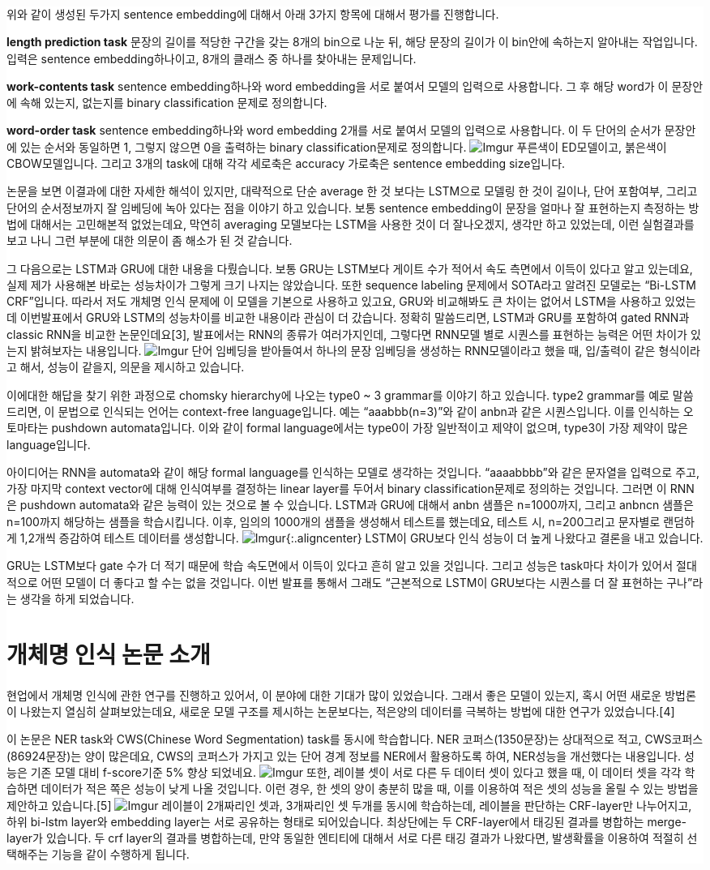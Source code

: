 위와 같이 생성된 두가지 sentence embedding에 대해서 아래 3가지 항목에 대해서 평가를 진행합니다.

**length prediction task**
문장의 길이를 적당한 구간을 갖는 8개의 bin으로 나눈 뒤, 해당 문장의 길이가 이 bin안에 속하는지 알아내는 작업입니다. 입력은 sentence embedding하나이고, 8개의 클래스 중 하나를 찾아내는 문제입니다.

**work-contents task**
sentence embedding하나와 word embedding을 서로 붙여서 모델의 입력으로 사용합니다. 그 후 해당 word가 이 문장안에 속해 있는지, 없는지를 binary classification 문제로 정의합니다.

**word-order task**
sentence embedding하나와 word embedding 2개를 서로 붙여서 모델의 입력으로 사용합니다. 이 두 단어의 순서가 문장안에 있는 순서와 동일하면 1, 그렇지 않으면 0을 출력하는 binary classification문제로 정의합니다.
![Imgur](https://i.imgur.com/qC5lCcm.png)
푸른색이 ED모델이고, 붉은색이 CBOW모델입니다. 그리고 3개의 task에 대해 각각 세로축은 accuracy 가로축은 sentence embedding size입니다.

논문을 보면 이결과에 대한 자세한 해석이 있지만, 대략적으로 단순 average 한 것 보다는 LSTM으로 모델링 한 것이 길이나, 단어 포함여부, 그리고 단어의 순서정보까지 잘 임베딩에 녹아 있다는 점을 이야기 하고 있습니다. 보통 sentence embedding이 문장을 얼마나 잘 표현하는지 측정하는 방법에 대해서는 고민해본적 없었는데요, 막연히 averaging 모델보다는 LSTM을 사용한 것이 더 잘나오겠지, 생각만 하고 있었는데, 이런 실험결과를 보고 나니 그런 부분에 대한 의문이 좀 해소가 된 것 같습니다.

그 다음으로는 LSTM과 GRU에 대한 내용을 다뤘습니다. 보통 GRU는 LSTM보다 게이트 수가 적어서 속도 측면에서 이득이 있다고 알고 있는데요, 실제 제가 사용해본 바로는 성능차이가 그렇게 크기 나지는 않았습니다. 또한 sequence labeling 문제에서 SOTA라고 알려진 모델로는 “Bi-LSTM CRF”입니다. 따라서 저도 개체명 인식 문제에 이 모델을 기본으로 사용하고 있고요, GRU와 비교해봐도 큰 차이는 없어서 LSTM을 사용하고 있었는데 이번발표에서 GRU와 LSTM의 성능차이를 비교한 내용이라 관심이 더 갔습니다.
정확히 말씀드리면, LSTM과 GRU를 포함하여 gated RNN과 classic RNN을 비교한 논문인데요[3], 발표에서는 RNN의 종류가 여러가지인데, 그렇다면 RNN모델 별로 시퀀스를 표현하는 능력은 어떤 차이가 있는지 밝혀보자는 내용입니다.
![Imgur](https://i.imgur.com/vectvM9.png)
단어 임베딩을 받아들여서 하나의 문장 임베딩을 생성하는 RNN모델이라고 했을 때, 입/출력이 같은 형식이라고 해서, 성능이 같을지, 의문을 제시하고 있습니다.

이에대한 해답을 찾기 위한 과정으로  chomsky hierarchy에 나오는 type0 ~ 3 grammar를 이야기 하고 있습니다.
type2 grammar를 예로 말씀드리면, 이 문법으로 인식되는 언어는 context-free language입니다. 예는 “aaabbb(n=3)”와 같이 anbn과 같은 시퀀스입니다. 이를 인식하는 오토마타는 pushdown automata입니다. 이와 같이 formal language에서는 type0이 가장 일반적이고 제약이 없으며, type3이 가장 제약이 많은 language입니다.

아이디어는 RNN을 automata와 같이 해당 formal language를 인식하는 모델로 생각하는 것입니다. “aaaabbbb”와 같은 문자열을 입력으로 주고, 가장 마지막 context vector에 대해 인식여부를 결정하는 linear layer를 두어서  binary classification문제로 정의하는 것입니다. 그러면 이 RNN은 pushdown automata와 같은 능력이 있는 것으로 볼 수 있습니다.
LSTM과 GRU에 대해서 anbn 샘플은 n=1000까지, 그리고 anbncn 샘플은 n=100까지 해당하는 샘플을 학습시킵니다. 이후, 임의의 1000개의 샘플을 생성해서 테스트를 했는데요,  테스트 시, n=200그리고 문자별로 랜덤하게 1,2개씩 증감하여 테스트 데이터를 생성합니다.
![Imgur](https://i.imgur.com/0Kcd9dy.png){:.aligncenter}
LSTM이 GRU보다 인식 성능이 더 높게 나왔다고 결론을 내고 있습니다.

GRU는 LSTM보다 gate 수가 더 적기 때문에 학습 속도면에서 이득이 있다고 흔히 알고 있을 것입니다. 그리고  성능은 task마다 차이가 있어서 절대적으로 어떤 모델이 더 좋다고 할 수는 없을 것입니다. 이번 발표를 통해서 그래도 “근본적으로 LSTM이 GRU보다는 시퀀스를 더 잘 표현하는 구나”라는 생각을 하게 되었습니다.
# 개체명 인식 논문 소개
현업에서 개체명 인식에 관한 연구를 진행하고 있어서, 이 분야에 대한 기대가 많이 있었습니다. 그래서 좋은 모델이 있는지, 혹시 어떤 새로운 방법론이 나왔는지 열심히 살펴보았는데요, 새로운 모델 구조를 제시하는 논문보다는, 적은양의 데이터를 극복하는 방법에 대한 연구가 있었습니다.[4]

이 논문은 NER task와 CWS(Chinese Word Segmentation) task를 동시에 학습합니다. NER 코퍼스(1350문장)는 상대적으로 적고, CWS코퍼스(86924문장)는 양이 많은데요, CWS의 코퍼스가 가지고 있는 단어 경계 정보를 NER에서 활용하도록 하여, NER성능을 개선했다는 내용입니다.
성능은 기존 모델 대비 f-score기준 5% 향상 되었네요.
![Imgur](https://i.imgur.com/v2W8vLS.png)
또한, 레이블 셋이 서로 다른 두 데이터 셋이 있다고 했을 때, 이 데이터 셋을 각각 학습하면 데이터가 적은 쪽은 성능이 낮게 나올 것입니다. 이런 경우, 한 셋의 양이 충분히 많을 때, 이를 이용하여 적은 셋의 성능을 올릴 수 있는 방법을 제안하고 있습니다.[5]
![Imgur](https://i.imgur.com/fIKB0Eb.png)
레이블이 2개짜리인 셋과, 3개짜리인 셋 두개를 동시에 학습하는데, 레이블을 판단하는 CRF-layer만 나누어지고, 하위 bi-lstm layer와 embedding layer는 서로 공유하는 형태로 되어있습니다. 최상단에는 두 CRF-layer에서 태깅된 결과를 병합하는 merge-layer가 있습니다. 두 crf layer의 결과를 병합하는데, 만약 동일한 엔티티에 대해서 서로 다른 태깅 결과가 나왔다면, 발생확률을 이용하여 적절히 선택해주는 기능을 같이 수행하게 됩니다.

